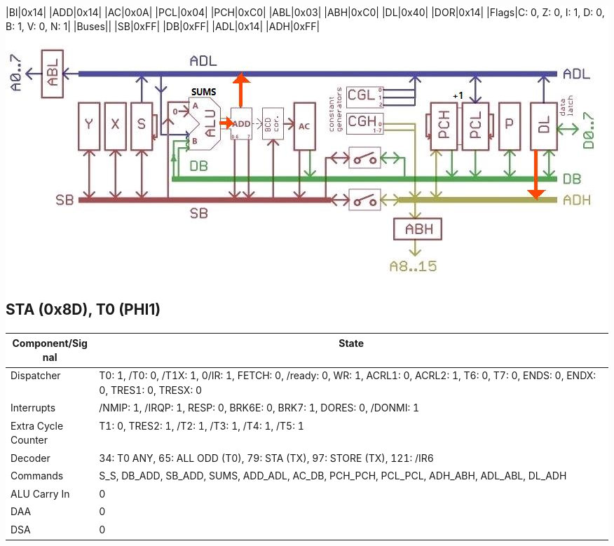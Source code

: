 |BI|0x14|
|ADD|0x14|
|AC|0x0A|
|PCL|0x04|
|PCH|0xC0|
|ABL|0x03|
|ABH|0xC0|
|DL|0x40|
|DOR|0x14|
|Flags|C: 0, Z: 0, I: 1, D: 0, B: 1, V: 0, N: 1|
|Buses||
|SB|0xFF|
|DB|0xFF|
|ADL|0x14|
|ADH|0xFF|

![8D_STA_T3_PHI2](/BreakingNESWiki/imgstore/ops/8D_STA_T3_PHI2.jpg)

## STA (0x8D), T0 (PHI1)

|Component/Signal|State|
|---|---|
|Dispatcher|T0: 1, /T0: 0, /T1X: 1, 0/IR: 1, FETCH: 0, /ready: 0, WR: 1, ACRL1: 0, ACRL2: 1, T6: 0, T7: 0, ENDS: 0, ENDX: 0, TRES1: 0, TRESX: 0|
|Interrupts|/NMIP: 1, /IRQP: 1, RESP: 0, BRK6E: 0, BRK7: 1, DORES: 0, /DONMI: 1|
|Extra Cycle Counter|T1: 0, TRES2: 1, /T2: 1, /T3: 1, /T4: 1, /T5: 1|
|Decoder|34: T0 ANY, 65: ALL ODD (T0), 79: STA (TX), 97: STORE (TX), 121: /IR6|
|Commands|S_S, DB_ADD, SB_ADD, SUMS, ADD_ADL, AC_DB, PCH_PCH, PCL_PCL, ADH_ABH, ADL_ABL, DL_ADH|
|ALU Carry In|0|
|DAA|0|
|DSA|0|
